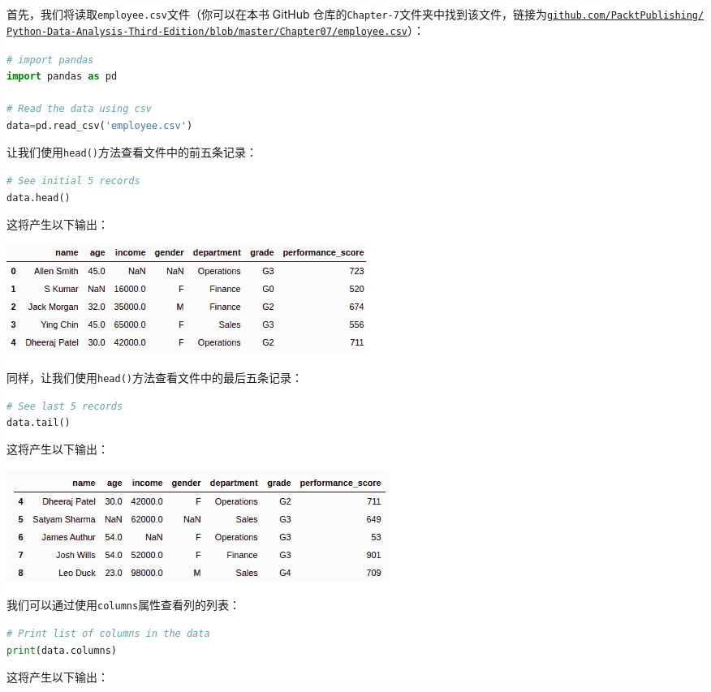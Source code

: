 首先，我们将读取`employee.csv`文件（你可以在本书 GitHub 仓库的`Chapter-7`文件夹中找到该文件，链接为[`github.com/PacktPublishing/Python-Data-Analysis-Third-Edition/blob/master/Chapter07/employee.csv`](https://github.com/PacktPublishing/Python-Data-Analysis-Third-Edition/blob/master/Chapter07/employee.csv)）：

```py
# import pandas
import pandas as pd

# Read the data using csv
data=pd.read_csv('employee.csv')
```

让我们使用`head()`方法查看文件中的前五条记录：

```py
# See initial 5 records
data.head()
```

这将产生以下输出：

![](img/3d02b414-5c80-4d3a-8499-ecaa7ec598c5.png)

同样，让我们使用`head()`方法查看文件中的最后五条记录：

```py
# See last 5 records
data.tail()
```

这将产生以下输出：

![](img/51201083-8298-496b-9d0c-b5ace193c3b1.png)

我们可以通过使用`columns`属性查看列的列表：

```py
# Print list of columns in the data
print(data.columns)
```

这将产生以下输出：
